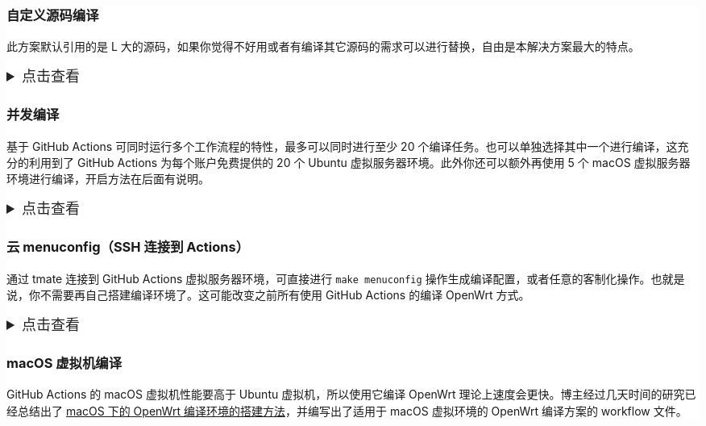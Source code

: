 

### 自定义源码编译

此方案默认引用的是 L 大的源码，如果你觉得不好用或者有编译其它源码的需求可以进行替换，自由是本解决方案最大的特点。



<details style="box-sizing: border-box; display: block; color: rgba(0, 0, 0, 0.86); font-family: &quot;Droid Serif&quot;, -apple-system, system-ui, sans-serif; font-size: 18px; font-style: normal; font-variant-ligatures: normal; font-variant-caps: normal; font-weight: 400; letter-spacing: normal; orphans: 2; text-align: justify; text-indent: 0px; text-transform: none; white-space: normal; widows: 2; word-spacing: 0px; -webkit-text-stroke-width: 0px; background-color: rgb(255, 255, 255); text-decoration-style: initial; text-decoration-color: initial;"><summary style="box-sizing: border-box; display: list-item; cursor: pointer; outline: 0px;">点击查看</summary></details>



### 并发编译

基于 GitHub Ac­tions 可同时运行多个工作流程的特性，最多可以同时进行至少 20 个编译任务。也可以单独选择其中一个进行编译，这充分的利用到了 GitHub Ac­tions 为每个账户免费提供的 20 个 Ubuntu 虚拟服务器环境。此外你还可以额外再使用 5 个 ma­cOS 虚拟服务器环境进行编译，开启方法在后面有说明。



<details style="box-sizing: border-box; display: block; color: rgba(0, 0, 0, 0.86); font-family: &quot;Droid Serif&quot;, -apple-system, system-ui, sans-serif; font-size: 18px; font-style: normal; font-variant-ligatures: normal; font-variant-caps: normal; font-weight: 400; letter-spacing: normal; orphans: 2; text-align: justify; text-indent: 0px; text-transform: none; white-space: normal; widows: 2; word-spacing: 0px; -webkit-text-stroke-width: 0px; background-color: rgb(255, 255, 255); text-decoration-style: initial; text-decoration-color: initial;"><summary style="box-sizing: border-box; display: list-item; cursor: pointer; outline: 0px;">点击查看</summary></details>



### 云 menuconfig（SSH 连接到 Actions）

通过 tmate 连接到 GitHub Ac­tions 虚拟服务器环境，可直接进行 `make menuconfig` 操作生成编译配置，或者任意的客制化操作。也就是说，你不需要再自己搭建编译环境了。这可能改变之前所有使用 GitHub Ac­tions 的编译 Open­Wrt 方式。



<details style="box-sizing: border-box; display: block; color: rgba(0, 0, 0, 0.86); font-family: &quot;Droid Serif&quot;, -apple-system, system-ui, sans-serif; font-size: 18px; font-style: normal; font-variant-ligatures: normal; font-variant-caps: normal; font-weight: 400; letter-spacing: normal; orphans: 2; text-align: justify; text-indent: 0px; text-transform: none; white-space: normal; widows: 2; word-spacing: 0px; -webkit-text-stroke-width: 0px; background-color: rgb(255, 255, 255); text-decoration-style: initial; text-decoration-color: initial;"><summary style="box-sizing: border-box; display: list-item; cursor: pointer; outline: 0px;">点击查看</summary></details>



### macOS 虚拟机编译

GitHub Ac­tions 的 ma­cOS 虚拟机性能要高于 Ubuntu 虚拟机，所以使用它编译 Open­Wrt 理论上速度会更快。博主经过几天时间的研究已经总结出了 [macOS 下的 OpenWrt 编译环境的搭建方法](https://p3terx.com/archives/compiling-openwrt-with-macos.html)，并编写出了适用于 ma­cOS 虚拟环境的 Open­Wrt 编译方案的 work­flow 文件。


